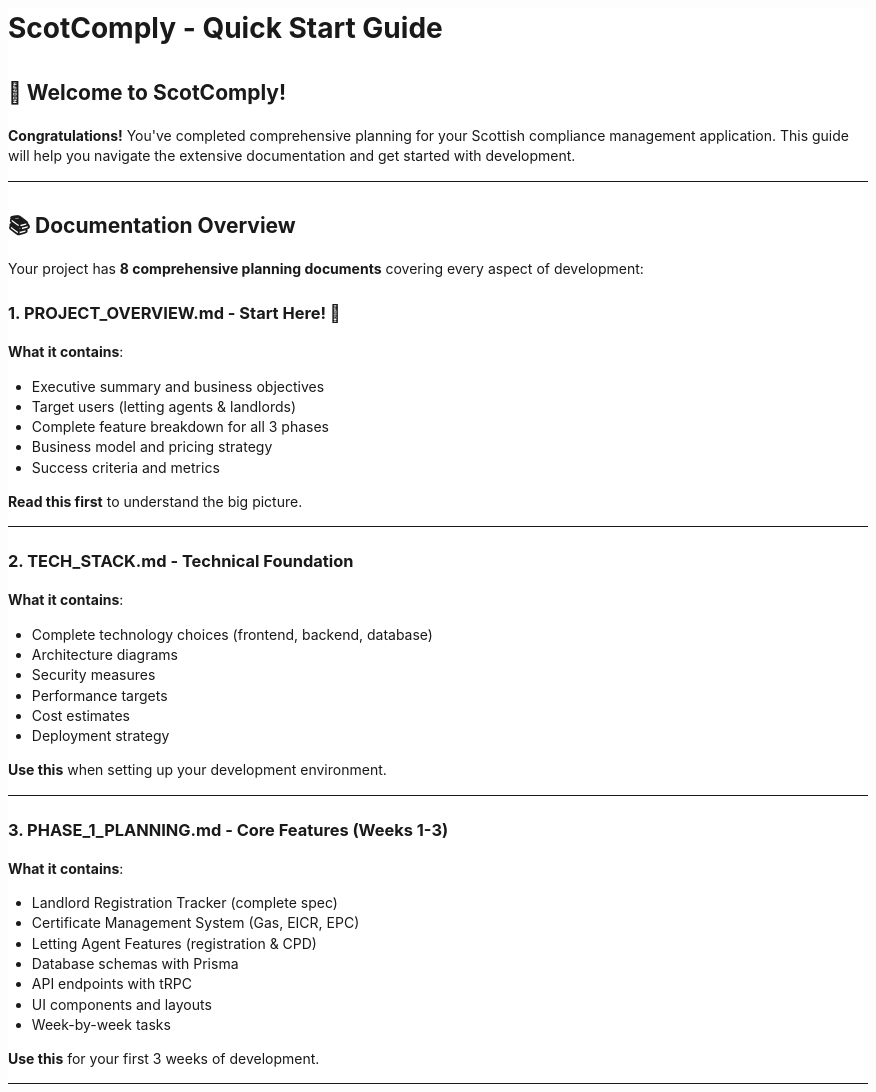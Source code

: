 # ScotComply - Quick Start Guide

## 🎉 Welcome to ScotComply!

**Congratulations!** You've completed comprehensive planning for your Scottish compliance management application. This guide will help you navigate the extensive documentation and get started with development.

---

## 📚 Documentation Overview

Your project has **8 comprehensive planning documents** covering every aspect of development:

### 1. **PROJECT_OVERVIEW.md** - Start Here! 📍
**What it contains**:
- Executive summary and business objectives
- Target users (letting agents & landlords)
- Complete feature breakdown for all 3 phases
- Business model and pricing strategy
- Success criteria and metrics

**Read this first** to understand the big picture.

---

### 2. **TECH_STACK.md** - Technical Foundation
**What it contains**:
- Complete technology choices (frontend, backend, database)
- Architecture diagrams
- Security measures
- Performance targets
- Cost estimates
- Deployment strategy

**Use this** when setting up your development environment.

---

### 3. **PHASE_1_PLANNING.md** - Core Features (Weeks 1-3)
**What it contains**:
- Landlord Registration Tracker (complete spec)
- Certificate Management System (Gas, EICR, EPC)
- Letting Agent Features (registration & CPD)
- Database schemas with Prisma
- API endpoints with tRPC
- UI components and layouts
- Week-by-week tasks

**Use this** for your first 3 weeks of development.

---